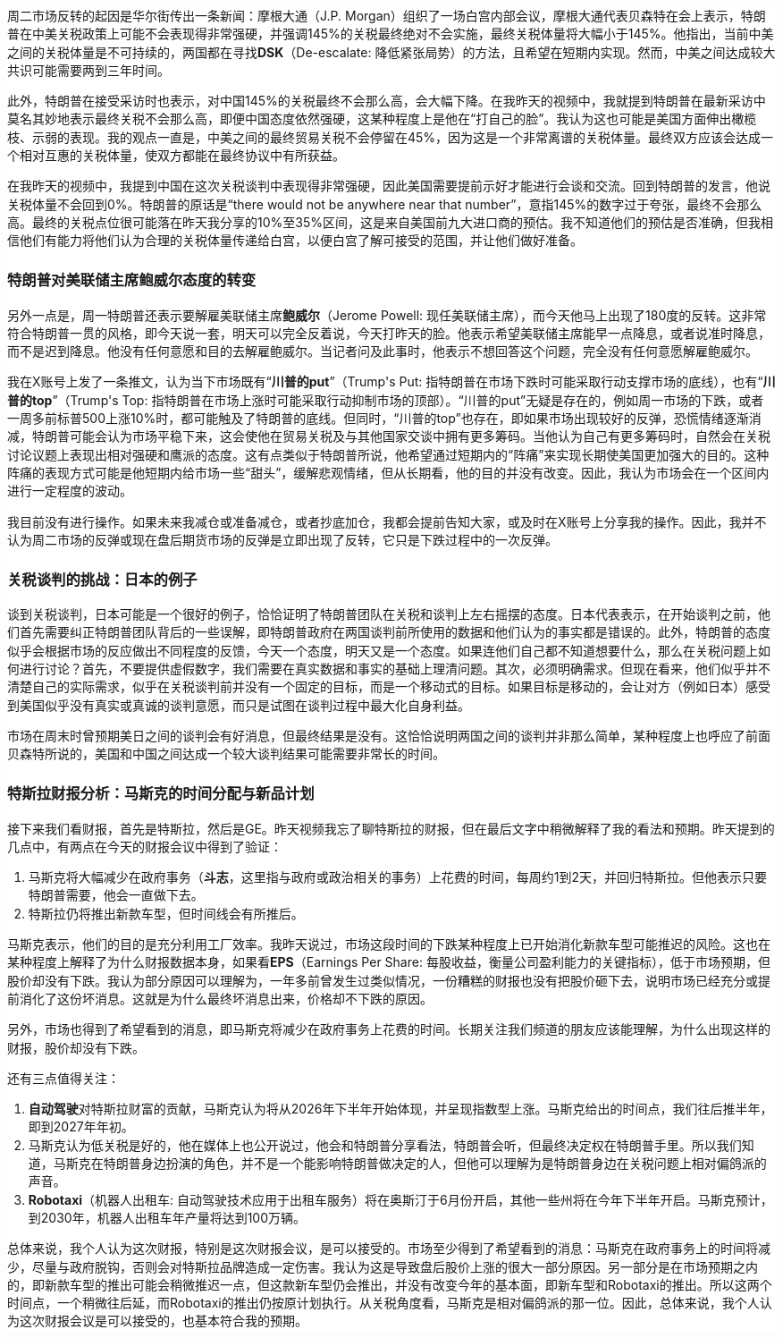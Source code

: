周二市场反转的起因是华尔街传出一条新闻：摩根大通（J.P. Morgan）组织了一场白宫内部会议，摩根大通代表贝森特在会上表示，特朗普在中美关税政策上可能不会表现得非常强硬，并强调145%的关税最终绝对不会实施，最终关税体量将大幅小于145%。他指出，当前中美之间的关税体量是不可持续的，两国都在寻找**DSK**（De-escalate: 降低紧张局势）的方法，且希望在短期内实现。然而，中美之间达成较大共识可能需要两到三年时间。

此外，特朗普在接受采访时也表示，对中国145%的关税最终不会那么高，会大幅下降。在我昨天的视频中，我就提到特朗普在最新采访中莫名其妙地表示最终关税不会那么高，即便中国态度依然强硬，这某种程度上是他在“打自己的脸”。我认为这也可能是美国方面伸出橄榄枝、示弱的表现。我的观点一直是，中美之间的最终贸易关税不会停留在45%，因为这是一个非常离谱的关税体量。最终双方应该会达成一个相对互惠的关税体量，使双方都能在最终协议中有所获益。

在我昨天的视频中，我提到中国在这次关税谈判中表现得非常强硬，因此美国需要提前示好才能进行会谈和交流。回到特朗普的发言，他说关税体量不会回到0%。特朗普的原话是“there would not be anywhere near that number”，意指145%的数字过于夸张，最终不会那么高。最终的关税点位很可能落在昨天我分享的10%至35%区间，这是来自美国前九大进口商的预估。我不知道他们的预估是否准确，但我相信他们有能力将他们认为合理的关税体量传递给白宫，以便白宫了解可接受的范围，并让他们做好准备。

### 特朗普对美联储主席鲍威尔态度的转变

另外一点是，周一特朗普还表示要解雇美联储主席**鲍威尔**（Jerome Powell: 现任美联储主席），而今天他马上出现了180度的反转。这非常符合特朗普一贯的风格，即今天说一套，明天可以完全反着说，今天打昨天的脸。他表示希望美联储主席能早一点降息，或者说准时降息，而不是迟到降息。他没有任何意愿和目的去解雇鲍威尔。当记者问及此事时，他表示不想回答这个问题，完全没有任何意愿解雇鲍威尔。

我在X账号上发了一条推文，认为当下市场既有“**川普的put**”（Trump's Put: 指特朗普在市场下跌时可能采取行动支撑市场的底线），也有“**川普的top**”（Trump's Top: 指特朗普在市场上涨时可能采取行动抑制市场的顶部）。“川普的put”无疑是存在的，例如周一市场的下跌，或者一周多前标普500上涨10%时，都可能触及了特朗普的底线。但同时，“川普的top”也存在，即如果市场出现较好的反弹，恐慌情绪逐渐消减，特朗普可能会认为市场平稳下来，这会使他在贸易关税及与其他国家交谈中拥有更多筹码。当他认为自己有更多筹码时，自然会在关税讨论议题上表现出相对强硬和鹰派的态度。这有点类似于特朗普所说，他希望通过短期内的“阵痛”来实现长期使美国更加强大的目的。这种阵痛的表现方式可能是他短期内给市场一些“甜头”，缓解悲观情绪，但从长期看，他的目的并没有改变。因此，我认为市场会在一个区间内进行一定程度的波动。

我目前没有进行操作。如果未来我减仓或准备减仓，或者抄底加仓，我都会提前告知大家，或及时在X账号上分享我的操作。因此，我并不认为周二市场的反弹或现在盘后期货市场的反弹是立即出现了反转，它只是下跌过程中的一次反弹。

### 关税谈判的挑战：日本的例子

谈到关税谈判，日本可能是一个很好的例子，恰恰证明了特朗普团队在关税和谈判上左右摇摆的态度。日本代表表示，在开始谈判之前，他们首先需要纠正特朗普团队背后的一些误解，即特朗普政府在两国谈判前所使用的数据和他们认为的事实都是错误的。此外，特朗普的态度似乎会根据市场的反应做出不同程度的反馈，今天一个态度，明天又是一个态度。如果连他们自己都不知道想要什么，那么在关税问题上如何进行讨论？首先，不要提供虚假数字，我们需要在真实数据和事实的基础上理清问题。其次，必须明确需求。但现在看来，他们似乎并不清楚自己的实际需求，似乎在关税谈判前并没有一个固定的目标，而是一个移动式的目标。如果目标是移动的，会让对方（例如日本）感受到美国似乎没有真实或真诚的谈判意愿，而只是试图在谈判过程中最大化自身利益。

市场在周末时曾预期美日之间的谈判会有好消息，但最终结果是没有。这恰恰说明两国之间的谈判并非那么简单，某种程度上也呼应了前面贝森特所说的，美国和中国之间达成一个较大谈判结果可能需要非常长的时间。

### 特斯拉财报分析：马斯克的时间分配与新品计划

接下来我们看财报，首先是特斯拉，然后是GE。昨天视频我忘了聊特斯拉的财报，但在最后文字中稍微解释了我的看法和预期。昨天提到的几点中，有两点在今天的财报会议中得到了验证：

1.  马斯克将大幅减少在政府事务（**斗志**，这里指与政府或政治相关的事务）上花费的时间，每周约1到2天，并回归特斯拉。但他表示只要特朗普需要，他会一直做下去。
2.  特斯拉仍将推出新款车型，但时间线会有所推后。

马斯克表示，他们的目的是充分利用工厂效率。我昨天说过，市场这段时间的下跌某种程度上已开始消化新款车型可能推迟的风险。这也在某种程度上解释了为什么财报数据本身，如果看**EPS**（Earnings Per Share: 每股收益，衡量公司盈利能力的关键指标），低于市场预期，但股价却没有下跌。我认为部分原因可以理解为，一年多前曾发生过类似情况，一份糟糕的财报也没有把股价砸下去，说明市场已经充分或提前消化了这份坏消息。这就是为什么最终坏消息出来，价格却不下跌的原因。

另外，市场也得到了希望看到的消息，即马斯克将减少在政府事务上花费的时间。长期关注我们频道的朋友应该能理解，为什么出现这样的财报，股价却没有下跌。

还有三点值得关注：

1.  **自动驾驶**对特斯拉财富的贡献，马斯克认为将从2026年下半年开始体现，并呈现指数型上涨。马斯克给出的时间点，我们往后推半年，即到2027年年初。
2.  马斯克认为低关税是好的，他在媒体上也公开说过，他会和特朗普分享看法，特朗普会听，但最终决定权在特朗普手里。所以我们知道，马斯克在特朗普身边扮演的角色，并不是一个能影响特朗普做决定的人，但他可以理解为是特朗普身边在关税问题上相对偏鸽派的声音。
3.  **Robotaxi**（机器人出租车: 自动驾驶技术应用于出租车服务）将在奥斯汀于6月份开启，其他一些州将在今年下半年开启。马斯克预计，到2030年，机器人出租车年产量将达到100万辆。

总体来说，我个人认为这次财报，特别是这次财报会议，是可以接受的。市场至少得到了希望看到的消息：马斯克在政府事务上的时间将减少，尽量与政府脱钩，否则会对特斯拉品牌造成一定伤害。我认为这是导致盘后股价上涨的很大一部分原因。另一部分是在市场预期之内的，即新款车型的推出可能会稍微推迟一点，但这款新车型仍会推出，并没有改变今年的基本面，即新车型和Robotaxi的推出。所以这两个时间点，一个稍微往后延，而Robotaxi的推出仍按原计划执行。从关税角度看，马斯克是相对偏鸽派的那一位。因此，总体来说，我个人认为这次财报会议是可以接受的，也基本符合我的预期。
